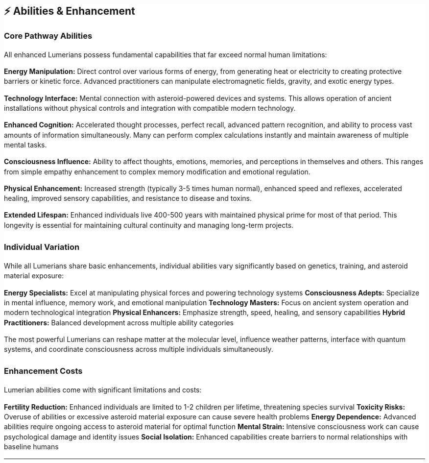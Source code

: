## ⚡ **Abilities & Enhancement**

### **Core Pathway Abilities**
All enhanced Lumerians possess fundamental capabilities that far exceed normal human limitations:

**Energy Manipulation:** Direct control over various forms of energy, from generating heat or electricity to creating protective barriers or kinetic force. Advanced practitioners can manipulate electromagnetic fields, gravity, and exotic energy types.

**Technology Interface:** Mental connection with asteroid-powered devices and systems. This allows operation of ancient installations without physical controls and integration with compatible modern technology.

**Enhanced Cognition:** Accelerated thought processes, perfect recall, advanced pattern recognition, and ability to process vast amounts of information simultaneously. Many can perform complex calculations instantly and maintain awareness of multiple mental tasks.

**Consciousness Influence:** Ability to affect thoughts, emotions, memories, and perceptions in themselves and others. This ranges from simple empathy enhancement to complex memory modification and emotional regulation.

**Physical Enhancement:** Increased strength (typically 3-5 times human normal), enhanced speed and reflexes, accelerated healing, improved sensory capabilities, and resistance to disease and toxins.

**Extended Lifespan:** Enhanced individuals live 400-500 years with maintained physical prime for most of that period. This longevity is essential for maintaining cultural continuity and managing long-term projects.

### **Individual Variation**
While all Lumerians share basic enhancements, individual abilities vary significantly based on genetics, training, and asteroid material exposure:

**Energy Specialists:** Excel at manipulating physical forces and powering technology systems
**Consciousness Adepts:** Specialize in mental influence, memory work, and emotional manipulation
**Technology Masters:** Focus on ancient system operation and modern technological integration
**Physical Enhancers:** Emphasize strength, speed, healing, and sensory capabilities
**Hybrid Practitioners:** Balanced development across multiple ability categories

The most powerful Lumerians can reshape matter at the molecular level, influence weather patterns, interface with quantum systems, and coordinate consciousness across multiple individuals simultaneously.

### **Enhancement Costs**
Lumerian abilities come with significant limitations and costs:

**Fertility Reduction:** Enhanced individuals are limited to 1-2 children per lifetime, threatening species survival
**Toxicity Risks:** Overuse of abilities or excessive asteroid material exposure can cause severe health problems
**Energy Dependence:** Advanced abilities require ongoing access to asteroid material for optimal function
**Mental Strain:** Intensive consciousness work can cause psychological damage and identity issues
**Social Isolation:** Enhanced capabilities create barriers to normal relationships with baseline humans

---
